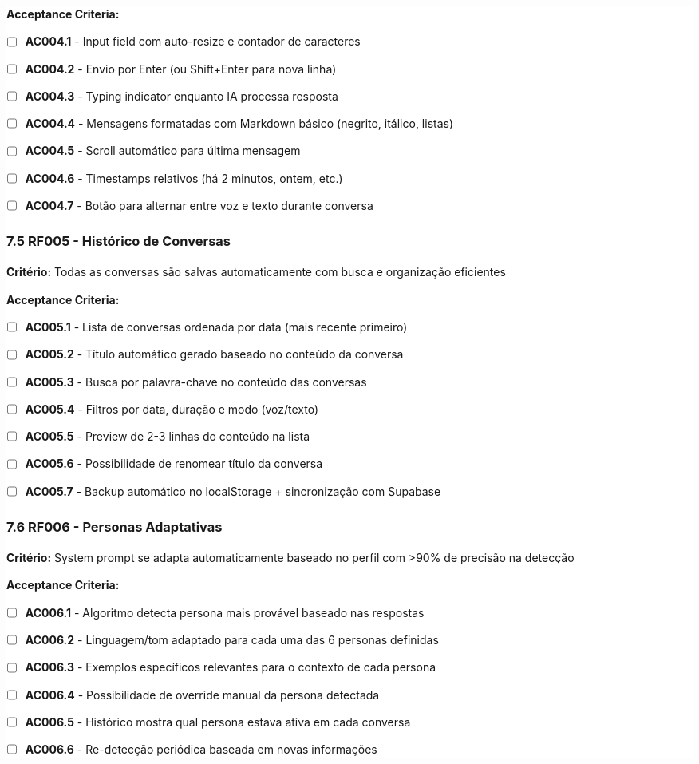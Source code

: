   

**Acceptance Criteria:**

- [ ] **AC004.1** - Input field com auto-resize e contador de caracteres

- [ ] **AC004.2** - Envio por Enter (ou Shift+Enter para nova linha)

- [ ] **AC004.3** - Typing indicator enquanto IA processa resposta

- [ ] **AC004.4** - Mensagens formatadas com Markdown básico (negrito, itálico, listas)

- [ ] **AC004.5** - Scroll automático para última mensagem

- [ ] **AC004.6** - Timestamps relativos (há 2 minutos, ontem, etc.)

- [ ] **AC004.7** - Botão para alternar entre voz e texto durante conversa

  

### 7.5 RF005 - Histórico de Conversas

  

**Critério:** Todas as conversas são salvas automaticamente com busca e organização eficientes

  

**Acceptance Criteria:**

- [ ] **AC005.1** - Lista de conversas ordenada por data (mais recente primeiro)

- [ ] **AC005.2** - Título automático gerado baseado no conteúdo da conversa

- [ ] **AC005.3** - Busca por palavra-chave no conteúdo das conversas

- [ ] **AC005.4** - Filtros por data, duração e modo (voz/texto)

- [ ] **AC005.5** - Preview de 2-3 linhas do conteúdo na lista

- [ ] **AC005.6** - Possibilidade de renomear título da conversa

- [ ] **AC005.7** - Backup automático no localStorage + sincronização com Supabase

  

### 7.6 RF006 - Personas Adaptativas

  

**Critério:** System prompt se adapta automaticamente baseado no perfil com >90% de precisão na detecção

  

**Acceptance Criteria:**

- [ ] **AC006.1** - Algoritmo detecta persona mais provável baseado nas respostas

- [ ] **AC006.2** - Linguagem/tom adaptado para cada uma das 6 personas definidas

- [ ] **AC006.3** - Exemplos específicos relevantes para o contexto de cada persona

- [ ] **AC006.4** - Possibilidade de override manual da persona detectada

- [ ] **AC006.5** - Histórico mostra qual persona estava ativa em cada conversa

- [ ] **AC006.6** - Re-detecção periódica baseada em novas informações
